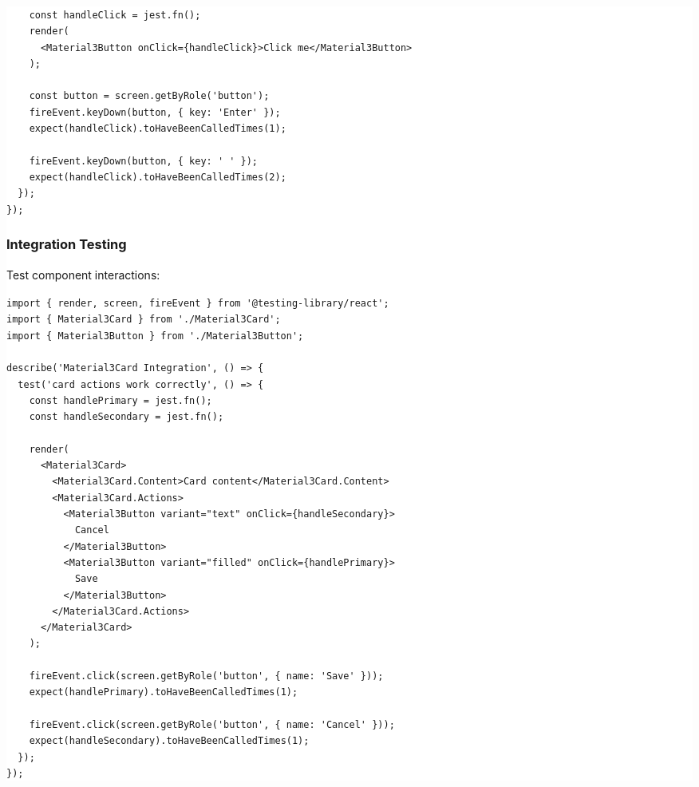 ```tsx
    const handleClick = jest.fn();
    render(
      <Material3Button onClick={handleClick}>Click me</Material3Button>
    );
    
    const button = screen.getByRole('button');
    fireEvent.keyDown(button, { key: 'Enter' });
    expect(handleClick).toHaveBeenCalledTimes(1);
    
    fireEvent.keyDown(button, { key: ' ' });
    expect(handleClick).toHaveBeenCalledTimes(2);
  });
});
```

### Integration Testing

Test component interactions:

```tsx
import { render, screen, fireEvent } from '@testing-library/react';
import { Material3Card } from './Material3Card';
import { Material3Button } from './Material3Button';

describe('Material3Card Integration', () => {
  test('card actions work correctly', () => {
    const handlePrimary = jest.fn();
    const handleSecondary = jest.fn();
    
    render(
      <Material3Card>
        <Material3Card.Content>Card content</Material3Card.Content>
        <Material3Card.Actions>
          <Material3Button variant="text" onClick={handleSecondary}>
            Cancel
          </Material3Button>
          <Material3Button variant="filled" onClick={handlePrimary}>
            Save
          </Material3Button>
        </Material3Card.Actions>
      </Material3Card>
    );
    
    fireEvent.click(screen.getByRole('button', { name: 'Save' }));
    expect(handlePrimary).toHaveBeenCalledTimes(1);
    
    fireEvent.click(screen.getByRole('button', { name: 'Cancel' }));
    expect(handleSecondary).toHaveBeenCalledTimes(1);
  });
});
```
